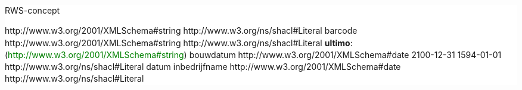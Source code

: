 RWS-concept</td>
<td style="padding: 10px 20px; vertical-align: top; background-color: rgba(211,211,211,0.5);">
http://www.w3.org/2001/XMLSchema#string</td>
<td style="padding: 10px 20px; vertical-align: top; background-color: rgba(211,211,211,0.5);">
</td>
<td style="padding: 10px 20px; vertical-align: top; background-color: rgba(211,211,211,0.5);">
</td>
<td style="padding: 10px 20px; vertical-align: top; background-color: rgba(211,211,211,0.5);">
http://www.w3.org/ns/shacl#Literal</td>
<td style="padding: 10px 20px; vertical-align: top; background-color: rgba(211,211,211,0.5);">
</td>
<td style="padding: 10px 20px; vertical-align: top; background-color: rgba(211,211,211,0.5);">
</td>
</tr>
<tr style="vertical-align:top">
<td style="padding: 10px 20px; vertical-align: top; background-color: rgba(211,211,211,0.5);">
barcode</td>
<td style="padding: 10px 20px; vertical-align: top; background-color: rgba(211,211,211,0.5);">
http://www.w3.org/2001/XMLSchema#string</td>
<td style="padding: 10px 20px; vertical-align: top; background-color: rgba(211,211,211,0.5);">
</td>
<td style="padding: 10px 20px; vertical-align: top; background-color: rgba(211,211,211,0.5);">
</td>
<td style="padding: 10px 20px; vertical-align: top; background-color: rgba(211,211,211,0.5);">
http://www.w3.org/ns/shacl#Literal</td>
<td style="padding: 10px 20px; vertical-align: top; background-color: rgba(211,211,211,0.5);">
</td>
<td style="padding: 10px 20px; vertical-align: top; background-color: rgba(211,211,211,0.5);">
<b>ultimo</b>: <https://data.rws.nl/def/ultimo/equipment-_eqmbcid> (<font color="green">http://www.w3.org/2001/XMLSchema#string</font>)</td>
</tr>
<tr style="vertical-align:top">
<td style="padding: 10px 20px; vertical-align: top; background-color: rgba(211,211,211,0.5);">
bouwdatum</td>
<td style="padding: 10px 20px; vertical-align: top; background-color: rgba(211,211,211,0.5);">
http://www.w3.org/2001/XMLSchema#date</td>
<td style="padding: 10px 20px; vertical-align: top; background-color: rgba(211,211,211,0.5);">
2100-12-31</td>
<td style="padding: 10px 20px; vertical-align: top; background-color: rgba(211,211,211,0.5);">
1594-01-01</td>
<td style="padding: 10px 20px; vertical-align: top; background-color: rgba(211,211,211,0.5);">
http://www.w3.org/ns/shacl#Literal</td>
<td style="padding: 10px 20px; vertical-align: top; background-color: rgba(211,211,211,0.5);">
</td>
<td style="padding: 10px 20px; vertical-align: top; background-color: rgba(211,211,211,0.5);">
</td>
</tr>
<tr style="vertical-align:top">
<td style="padding: 10px 20px; vertical-align: top; background-color: rgba(211,211,211,0.5);">
datum inbedrijfname</td>
<td style="padding: 10px 20px; vertical-align: top; background-color: rgba(211,211,211,0.5);">
http://www.w3.org/2001/XMLSchema#date</td>
<td style="padding: 10px 20px; vertical-align: top; background-color: rgba(211,211,211,0.5);">
</td>
<td style="padding: 10px 20px; vertical-align: top; background-color: rgba(211,211,211,0.5);">
</td>
<td style="padding: 10px 20px; vertical-align: top; background-color: rgba(211,211,211,0.5);">
http://www.w3.org/ns/shacl#Literal</td>
<td style="padding: 10px 20px; vertical-align: top; background-color: rgba(211,211,211,0.5);">
</td>
<td style="padding: 10px 20px; vertical-align: top; background-color: rgba(211,211,211,0.5);">
</td>
</tr>
<tr style="vertical-align:top">